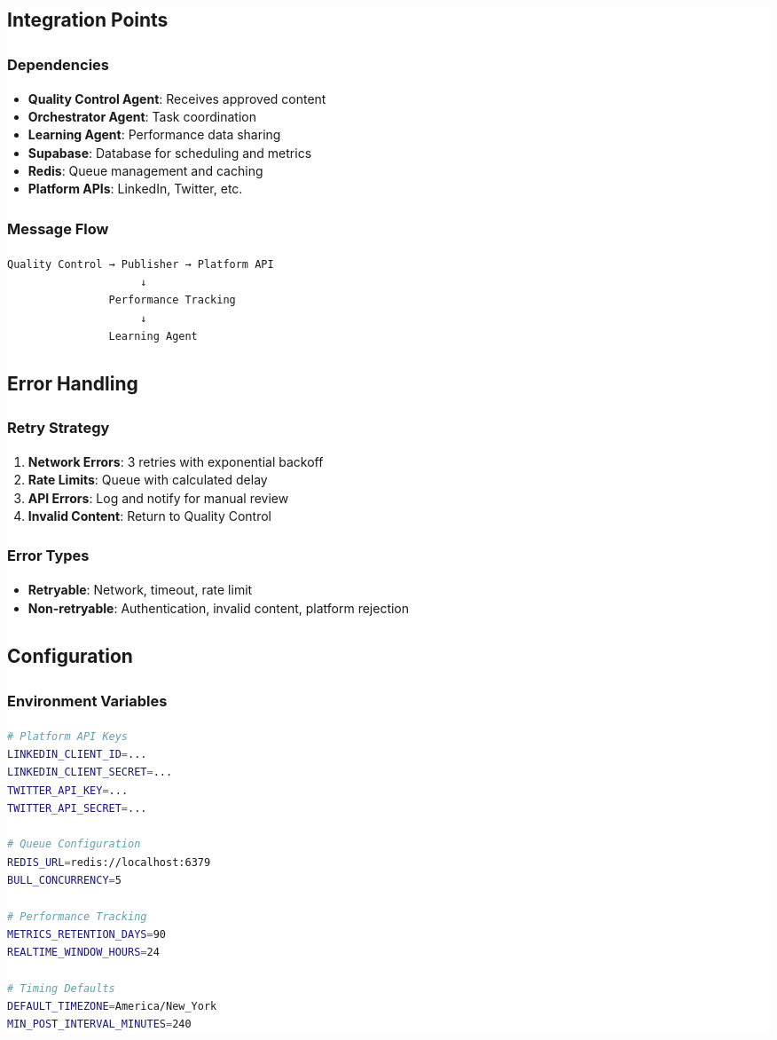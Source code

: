 ## Integration Points

### Dependencies
- **Quality Control Agent**: Receives approved content
- **Orchestrator Agent**: Task coordination
- **Learning Agent**: Performance data sharing
- **Supabase**: Database for scheduling and metrics
- **Redis**: Queue management and caching
- **Platform APIs**: LinkedIn, Twitter, etc.

### Message Flow
```
Quality Control → Publisher → Platform API
                     ↓
                Performance Tracking
                     ↓
                Learning Agent
```

## Error Handling

### Retry Strategy
1. **Network Errors**: 3 retries with exponential backoff
2. **Rate Limits**: Queue with calculated delay
3. **API Errors**: Log and notify for manual review
4. **Invalid Content**: Return to Quality Control

### Error Types
- **Retryable**: Network, timeout, rate limit
- **Non-retryable**: Authentication, invalid content, platform rejection

## Configuration

### Environment Variables
```bash
# Platform API Keys
LINKEDIN_CLIENT_ID=...
LINKEDIN_CLIENT_SECRET=...
TWITTER_API_KEY=...
TWITTER_API_SECRET=...

# Queue Configuration
REDIS_URL=redis://localhost:6379
BULL_CONCURRENCY=5

# Performance Tracking
METRICS_RETENTION_DAYS=90
REALTIME_WINDOW_HOURS=24

# Timing Defaults
DEFAULT_TIMEZONE=America/New_York
MIN_POST_INTERVAL_MINUTES=240
```
